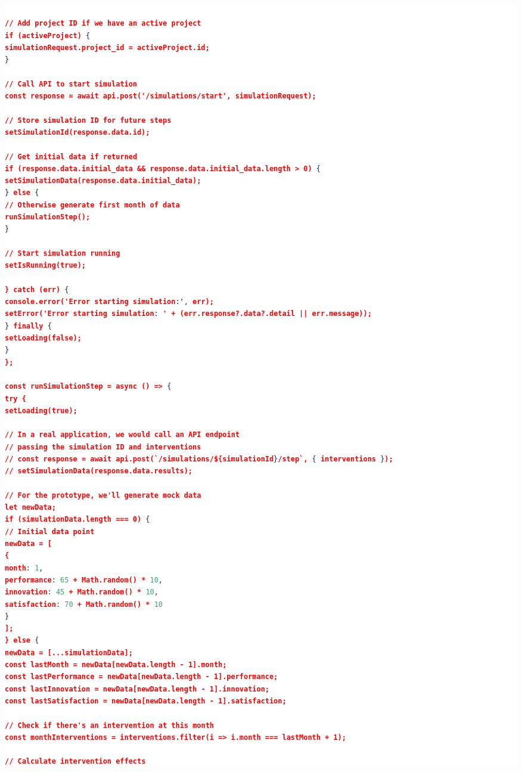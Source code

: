 ```json

// Add project ID if we have an active project 
if (activeProject) { 
simulationRequest.project_id = activeProject.id; 
} 

// Call API to start simulation 
const response = await api.post('/simulations/start', simulationRequest); 

// Store simulation ID for future steps 
setSimulationId(response.data.id); 

// Get initial data if returned 
if (response.data.initial_data && response.data.initial_data.length > 0) { 
setSimulationData(response.data.initial_data); 
} else { 
// Otherwise generate first month of data 
runSimulationStep(); 
} 

// Start simulation running 
setIsRunning(true); 

} catch (err) { 
console.error('Error starting simulation:', err); 
setError('Error starting simulation: ' + (err.response?.data?.detail || err.message)); 
} finally { 
setLoading(false); 
} 
}; 

const runSimulationStep = async () => { 
try { 
setLoading(true); 

// In a real application, we would call an API endpoint 
// passing the simulation ID and interventions 
// const response = await api.post(`/simulations/${simulationId}/step`, { interventions }); 
// setSimulationData(response.data.results); 

// For the prototype, we'll generate mock data 
let newData; 
if (simulationData.length === 0) { 
// Initial data point 
newData = [ 
{ 
month: 1, 
performance: 65 + Math.random() * 10, 
innovation: 45 + Math.random() * 10, 
satisfaction: 70 + Math.random() * 10 
} 
]; 
} else { 
newData = [...simulationData]; 
const lastMonth = newData[newData.length - 1].month; 
const lastPerformance = newData[newData.length - 1].performance; 
const lastInnovation = newData[newData.length - 1].innovation; 
const lastSatisfaction = newData[newData.length - 1].satisfaction; 

// Check if there's an intervention at this month 
const monthInterventions = interventions.filter(i => i.month === lastMonth + 1); 

// Calculate intervention effects 
```

[paramType]: { 
[paramName]: value 
[param]: value 